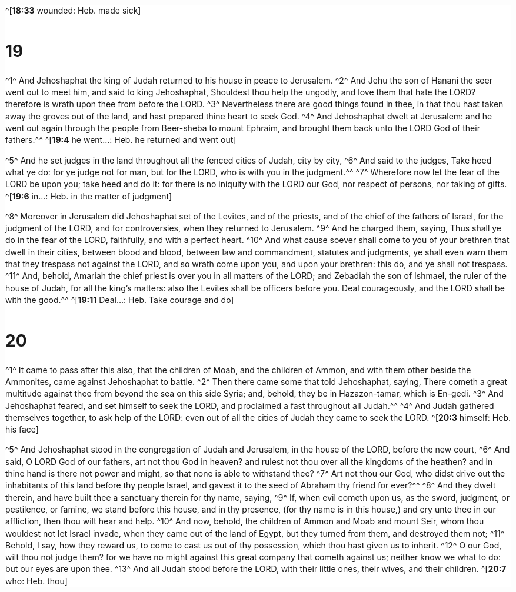 ^[**18:33** wounded: Heb. made sick] 

# 19 
^1^ And Jehoshaphat the king of Judah returned to his house in peace to Jerusalem. ^2^ And Jehu the son of Hanani the seer went out to meet him, and said to king Jehoshaphat, Shouldest thou help the ungodly, and love them that hate the LORD? therefore is wrath upon thee from before the LORD. ^3^ Nevertheless there are good things found in thee, in that thou hast taken away the groves out of the land, and hast prepared thine heart to seek God. ^4^ And Jehoshaphat dwelt at Jerusalem: and he went out again through the people from Beer-sheba to mount Ephraim, and brought them back unto the LORD God of their fathers.^^ 
^[**19:4** he went…: Heb. he returned and went out]

^5^ And he set judges in the land throughout all the fenced cities of Judah, city by city, ^6^ And said to the judges, Take heed what ye do: for ye judge not for man, but for the LORD, who is with you in the judgment.^^ ^7^ Wherefore now let the fear of the LORD be upon you; take heed and do it: for there is no iniquity with the LORD our God, nor respect of persons, nor taking of gifts. 
^[**19:6** in…: Heb. in the matter of judgment]

^8^ Moreover in Jerusalem did Jehoshaphat set of the Levites, and of the priests, and of the chief of the fathers of Israel, for the judgment of the LORD, and for controversies, when they returned to Jerusalem. ^9^ And he charged them, saying, Thus shall ye do in the fear of the LORD, faithfully, and with a perfect heart. ^10^ And what cause soever shall come to you of your brethren that dwell in their cities, between blood and blood, between law and commandment, statutes and judgments, ye shall even warn them that they trespass not against the LORD, and so wrath come upon you, and upon your brethren: this do, and ye shall not trespass. ^11^ And, behold, Amariah the chief priest is over you in all matters of the LORD; and Zebadiah the son of Ishmael, the ruler of the house of Judah, for all the king’s matters: also the Levites shall be officers before you. Deal courageously, and the LORD shall be with the good.^^
^[**19:11** Deal…: Heb. Take courage and do] 

# 20 
^1^ It came to pass after this also, that the children of Moab, and the children of Ammon, and with them other beside the Ammonites, came against Jehoshaphat to battle. ^2^ Then there came some that told Jehoshaphat, saying, There cometh a great multitude against thee from beyond the sea on this side Syria; and, behold, they be in Hazazon-tamar, which is En-gedi. ^3^ And Jehoshaphat feared, and set himself to seek the LORD, and proclaimed a fast throughout all Judah.^^ ^4^ And Judah gathered themselves together, to ask help of the LORD: even out of all the cities of Judah they came to seek the LORD. 
^[**20:3** himself: Heb. his face]

^5^ And Jehoshaphat stood in the congregation of Judah and Jerusalem, in the house of the LORD, before the new court, ^6^ And said, O LORD God of our fathers, art not thou God in heaven? and rulest not thou over all the kingdoms of the heathen? and in thine hand is there not power and might, so that none is able to withstand thee? ^7^ Art not thou our God, who didst drive out the inhabitants of this land before thy people Israel, and gavest it to the seed of Abraham thy friend for ever?^^ ^8^ And they dwelt therein, and have built thee a sanctuary therein for thy name, saying, ^9^ If, when evil cometh upon us, as the sword, judgment, or pestilence, or famine, we stand before this house, and in thy presence, (for thy name is in this house,) and cry unto thee in our affliction, then thou wilt hear and help. ^10^ And now, behold, the children of Ammon and Moab and mount Seir, whom thou wouldest not let Israel invade, when they came out of the land of Egypt, but they turned from them, and destroyed them not; ^11^ Behold, I say, how they reward us, to come to cast us out of thy possession, which thou hast given us to inherit. ^12^ O our God, wilt thou not judge them? for we have no might against this great company that cometh against us; neither know we what to do: but our eyes are upon thee. ^13^ And all Judah stood before the LORD, with their little ones, their wives, and their children. 
^[**20:7** who: Heb. thou]
